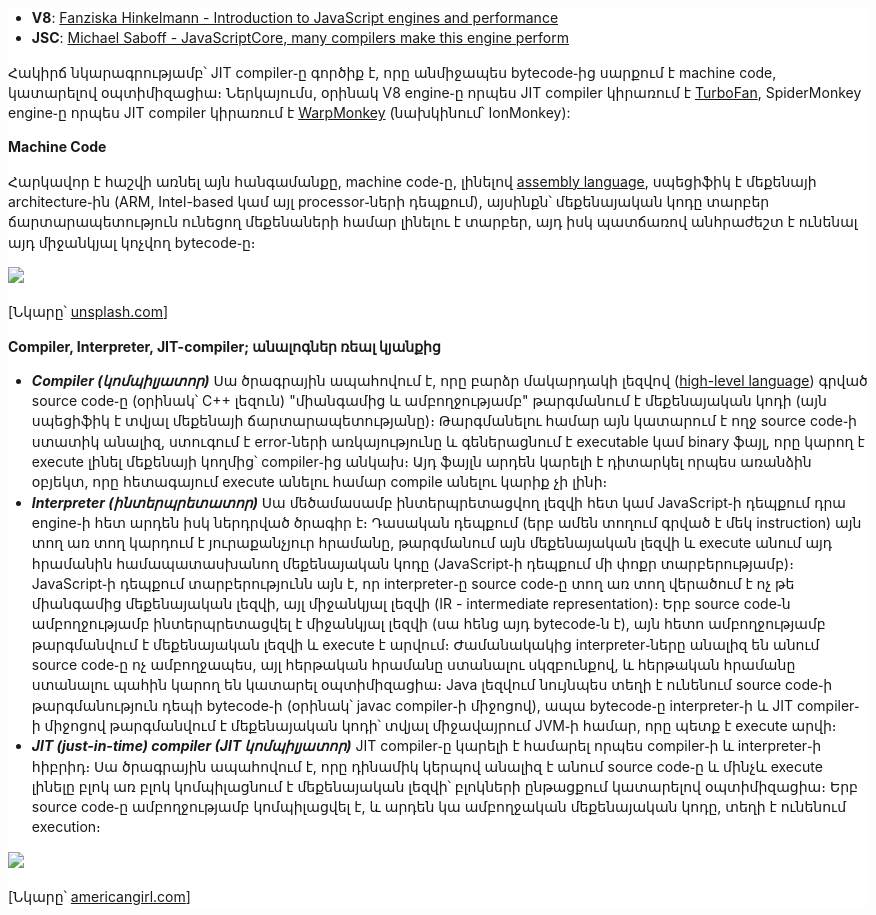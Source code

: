 - **V8**: [Fanziska Hinkelmann - Introduction to JavaScript engines and performance](https://www.youtube.com/watch?v=WBkMm19ziUI)
- **JSC**: [Michael Saboff - JavaScriptCore, many compilers make this engine perform](https://www.youtube.com/watch?v=mtVBAcy7AKA)

Հակիրճ նկարագրությամբ՝ JIT compiler֊ը գործիք է, որը անմիջապես bytecode֊ից սարքում է machine code, կատարելով օպտիմիզացիա։ Ներկայումս, օրինակ V8 engine֊ը որպես JIT compiler կիրառում է [TurboFan](https://v8.dev/docs/turbofan), SpiderMonkey engine֊ը որպես JIT compiler կիրառում է [WarpMonkey](https://hacks.mozilla.org/2020/11/warp-improved-js-performance-in-firefox-83/) (նախկինում՝ IonMonkey):

**Machine Code**

Հարկավոր է հաշվի առնել այն հանգամանքը, machine code֊ը, լինելով [assembly language](https://en.wikipedia.org/wiki/Assembly_language), սպեցիֆիկ է մեքենայի architecture֊ին (ARM, Intel-based կամ այլ processor֊ների դեպքում), այսինքն՝ մեքենայական կոդը տարբեր ճարտարապետություն ունեցող մեքենաների համար լինելու է տարբեր, այդ իսկ պատճառով անհրաժեշտ է ունենալ այդ միջանկյալ կոչվող bytecode֊ը։

<img src="https://i.imgur.com/ZFV6zzf.jpg" style="width:100%;">

[Նկարը՝ [unsplash.com](https://unsplash.com/photos/QndYCQc_a3g)]

**Compiler, Interpreter, JIT-compiler; անալոգներ ռեալ կյանքից**

- **_Compiler (կոմպիլյատոր)_**
  Սա ծրագրային ապահովում է, որը բարձր մակարդակի լեզվով ([high-level language](https://en.wikipedia.org/wiki/High-level_programming_language)) գրված source code֊ը (օրինակ՝ C++ լեզուն) "միանգամից և ամբողջությամբ" թարգմանում է մեքենայական կոդի (այն սպեցիֆիկ է տվյալ մեքենայի ճարտարապետությանը)։
  Թարգմանելու համար այն կատարում է ողջ source code֊ի ստատիկ անալիզ, ստուգում է error֊ների առկայությունը և գեներացնում է executable կամ binary ֆայլ, որը կարող է execute լինել մեքենայի կողմից՝ compiler֊ից անկախ։ Այդ ֆայլն արդեն կարելի է դիտարկել որպես առանձին օբյեկտ, որը հետագայում execute անելու համար compile անելու կարիք չի լինի։
- **_Interpreter (ինտերպրետատոր)_**
  Սա մեծամասամբ ինտերպրետացվող լեզվի հետ կամ JavaScript֊ի դեպքում դրա engine֊ի հետ արդեն իսկ ներդրված ծրագիր է։ Դասական դեպքում (երբ ամեն տողում գրված է մեկ instruction) այն տող առ տող կարդում է յուրաքանչյուր հրամանը, թարգմանում այն մեքենայական լեզվի և execute անում այդ հրամանին համապատասխանող մեքենայական կոդը (JavaScript֊ի դեպքում մի փոքր տարբերությամբ)։
  JavaScript֊ի դեպքում տարբերությունն այն է, որ interpreter֊ը source code֊ը տող առ տող վերածում է ոչ թե միանգամից մեքենայական լեզվի, այլ միջանկյալ լեզվի (IR - intermediate representation)։ Երբ source code֊ն ամբողջությամբ ինտերպրետացվել է միջանկյալ լեզվի (սա հենց այդ bytecode֊ն է), այն հետո ամբողջությամբ թարգմանվում է մեքենայական լեզվի և execute է արվում։
  Ժամանակակից interpreter֊ները անալիզ են անում source code֊ը ոչ ամբողջապես, այլ հերթական հրամանը ստանալու սկզբունքով, և հերթական հրամանը ստանալու պահին կարող են կատարել օպտիմիզացիա։
  Java լեզվում նույնպես տեղի է ունենում source code֊ի թարգմանություն դեպի bytecode֊ի (օրինակ՝ javac compiler֊ի միջոցով), ապա bytecode֊ը interpreter֊ի և JIT compiler֊ի միջոցով թարգմանվում է մեքենայական կոդի՝ տվյալ միջավայրում JVM֊ի համար, որը պետք է execute արվի։
- **_JIT (just-in-time) compiler (JIT կոմպիլյատոր)_**
  JIT compiler֊ը կարելի է համարել որպես compiler֊ի և interpreter֊ի հիբրիդ։ Սա ծրագրային ապահովում է, որը դինամիկ կերպով անալիզ է անում source code֊ը և մինչև execute լինելը բլոկ առ բլոկ կոմպիլացնում է մեքենայական լեզվի՝ բլոկների ընթացքում կատարելով օպտիմիզացիա։ Երբ source code֊ը ամբողջությամբ կոմպիլացվել է, և արդեն կա ամբողջական մեքենայական կոդը, տեղի է ունենում execution։

<img src="https://i.imgur.com/u5Pts3Y.png" style="width:100%;">
 
[Նկարը՝ [americangirl.com](https://www.americangirl.com/products/american-girl-baking-cookbook-dtd87)]

